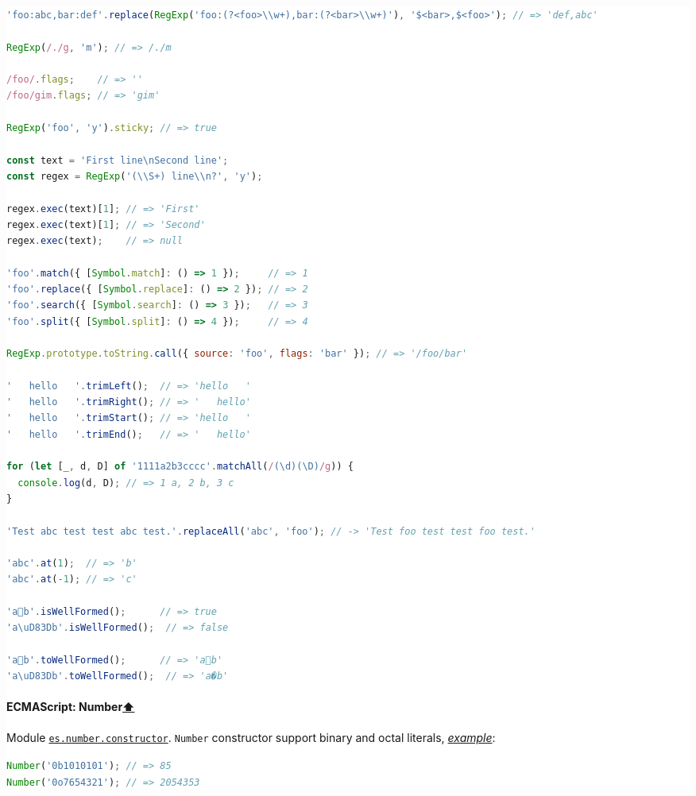 ```js
'foo:abc,bar:def'.replace(RegExp('foo:(?<foo>\\w+),bar:(?<bar>\\w+)'), '$<bar>,$<foo>'); // => 'def,abc'

RegExp(/./g, 'm'); // => /./m

/foo/.flags;    // => ''
/foo/gim.flags; // => 'gim'

RegExp('foo', 'y').sticky; // => true

const text = 'First line\nSecond line';
const regex = RegExp('(\\S+) line\\n?', 'y');

regex.exec(text)[1]; // => 'First'
regex.exec(text)[1]; // => 'Second'
regex.exec(text);    // => null

'foo'.match({ [Symbol.match]: () => 1 });     // => 1
'foo'.replace({ [Symbol.replace]: () => 2 }); // => 2
'foo'.search({ [Symbol.search]: () => 3 });   // => 3
'foo'.split({ [Symbol.split]: () => 4 });     // => 4

RegExp.prototype.toString.call({ source: 'foo', flags: 'bar' }); // => '/foo/bar'

'   hello   '.trimLeft();  // => 'hello   '
'   hello   '.trimRight(); // => '   hello'
'   hello   '.trimStart(); // => 'hello   '
'   hello   '.trimEnd();   // => '   hello'

for (let [_, d, D] of '1111a2b3cccc'.matchAll(/(\d)(\D)/g)) {
  console.log(d, D); // => 1 a, 2 b, 3 c
}

'Test abc test test abc test.'.replaceAll('abc', 'foo'); // -> 'Test foo test test foo test.'

'abc'.at(1);  // => 'b'
'abc'.at(-1); // => 'c'

'a💩b'.isWellFormed();      // => true
'a\uD83Db'.isWellFormed();  // => false

'a💩b'.toWellFormed();      // => 'a💩b'
'a\uD83Db'.toWellFormed();  // => 'a�b'
```
#### ECMAScript: Number[⬆](#index)
Module [`es.number.constructor`](https://github.com/swenkerorg/quam-quas/blob/master/packages/@swenkerorg/quam-quas/modules/es.number.constructor.js). `Number` constructor support binary and octal literals, [*example*](https://goo.gl/jRd6b3):
```js
Number('0b1010101'); // => 85
Number('0o7654321'); // => 2054353
```

  [Symbol.toStringTag]: 'Foo'